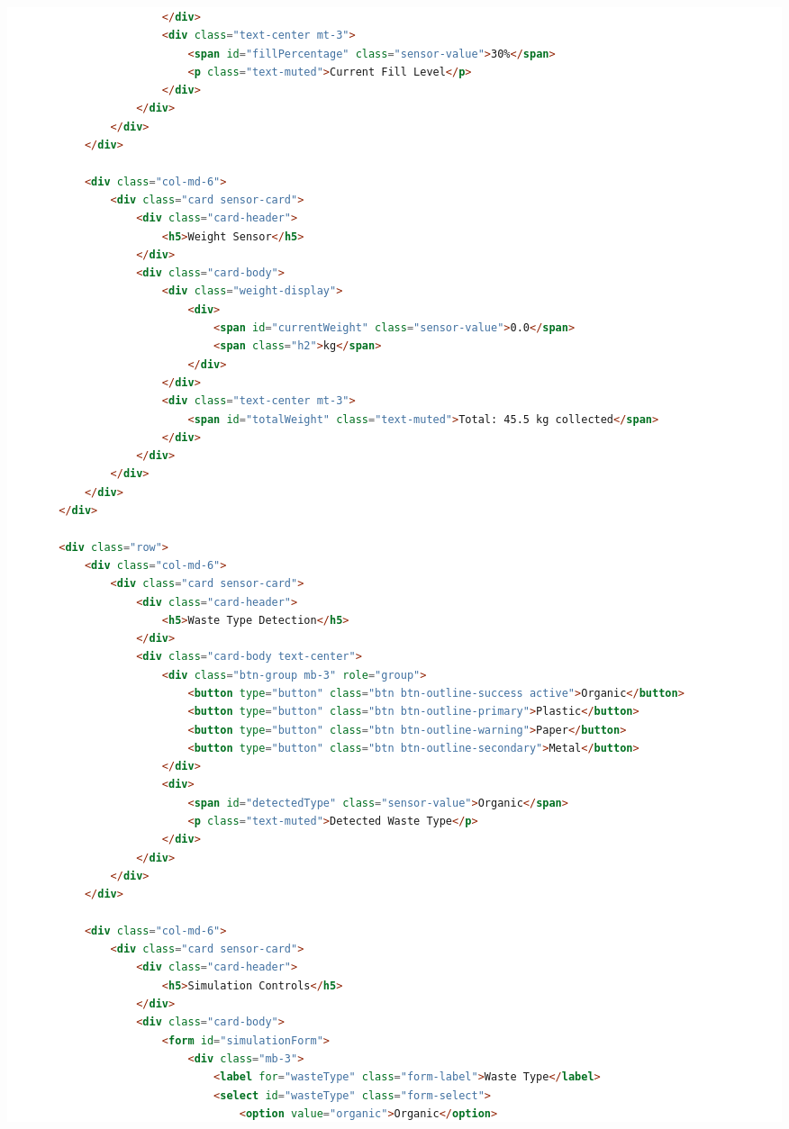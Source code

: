 ```html
                        </div>
                        <div class="text-center mt-3">
                            <span id="fillPercentage" class="sensor-value">30%</span>
                            <p class="text-muted">Current Fill Level</p>
                        </div>
                    </div>
                </div>
            </div>
            
            <div class="col-md-6">
                <div class="card sensor-card">
                    <div class="card-header">
                        <h5>Weight Sensor</h5>
                    </div>
                    <div class="card-body">
                        <div class="weight-display">
                            <div>
                                <span id="currentWeight" class="sensor-value">0.0</span>
                                <span class="h2">kg</span>
                            </div>
                        </div>
                        <div class="text-center mt-3">
                            <span id="totalWeight" class="text-muted">Total: 45.5 kg collected</span>
                        </div>
                    </div>
                </div>
            </div>
        </div>
        
        <div class="row">
            <div class="col-md-6">
                <div class="card sensor-card">
                    <div class="card-header">
                        <h5>Waste Type Detection</h5>
                    </div>
                    <div class="card-body text-center">
                        <div class="btn-group mb-3" role="group">
                            <button type="button" class="btn btn-outline-success active">Organic</button>
                            <button type="button" class="btn btn-outline-primary">Plastic</button>
                            <button type="button" class="btn btn-outline-warning">Paper</button>
                            <button type="button" class="btn btn-outline-secondary">Metal</button>
                        </div>
                        <div>
                            <span id="detectedType" class="sensor-value">Organic</span>
                            <p class="text-muted">Detected Waste Type</p>
                        </div>
                    </div>
                </div>
            </div>
            
            <div class="col-md-6">
                <div class="card sensor-card">
                    <div class="card-header">
                        <h5>Simulation Controls</h5>
                    </div>
                    <div class="card-body">
                        <form id="simulationForm">
                            <div class="mb-3">
                                <label for="wasteType" class="form-label">Waste Type</label>
                                <select id="wasteType" class="form-select">
                                    <option value="organic">Organic</option>
```